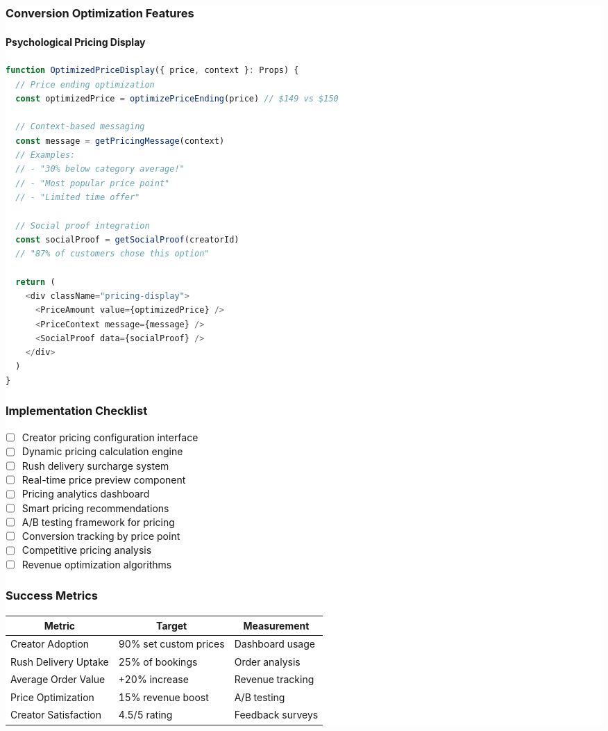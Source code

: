 ### Conversion Optimization Features

#### Psychological Pricing Display
```typescript
function OptimizedPriceDisplay({ price, context }: Props) {
  // Price ending optimization
  const optimizedPrice = optimizePriceEnding(price) // $149 vs $150
  
  // Context-based messaging
  const message = getPricingMessage(context)
  // Examples:
  // - "30% below category average!"
  // - "Most popular price point"
  // - "Limited time offer"
  
  // Social proof integration
  const socialProof = getSocialProof(creatorId)
  // "87% of customers chose this option"
  
  return (
    <div className="pricing-display">
      <PriceAmount value={optimizedPrice} />
      <PriceContext message={message} />
      <SocialProof data={socialProof} />
    </div>
  )
}
```

### Implementation Checklist

- [ ] Creator pricing configuration interface
- [ ] Dynamic pricing calculation engine
- [ ] Rush delivery surcharge system
- [ ] Real-time price preview component
- [ ] Pricing analytics dashboard
- [ ] Smart pricing recommendations
- [ ] A/B testing framework for pricing
- [ ] Conversion tracking by price point
- [ ] Competitive pricing analysis
- [ ] Revenue optimization algorithms

### Success Metrics

| Metric | Target | Measurement |
|--------|--------|-------------|
| Creator Adoption | 90% set custom prices | Dashboard usage |
| Rush Delivery Uptake | 25% of bookings | Order analysis |
| Average Order Value | +20% increase | Revenue tracking |
| Price Optimization | 15% revenue boost | A/B testing |
| Creator Satisfaction | 4.5/5 rating | Feedback surveys |

